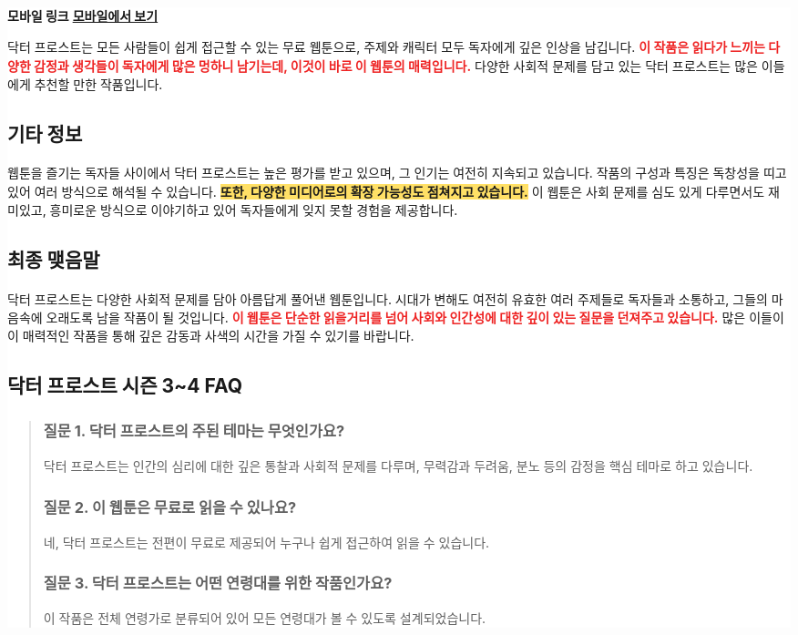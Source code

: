 <td><b>모바일 링크</b></td>
<td colspan="3"><b><a href="https://m.comic.naver.com/webtoon/list?titleId=655749">모바일에서 보기</a></b></td>
</tr>
</table>
<p>닥터 프로스트는 모든 사람들이 쉽게 접근할 수 있는 무료 웹툰으로, 주제와 캐릭터 모두 독자에게 깊은 인상을 남깁니다. <b><span style="color: #ee2323;">이 작품은 읽다가 느끼는 다양한 감정과 생각들이 독자에게 많은 멍하니 남기는데, 이것이 바로 이 웹툰의 매력입니다.</span></b> 다양한 사회적 문제를 담고 있는 닥터 프로스트는 많은 이들에게 추천할 만한 작품입니다.</p>
<h2 id="기타_정보">기타 정보</h2>
<p>웹툰을 즐기는 독자들 사이에서 닥터 프로스트는 높은 평가를 받고 있으며, 그 인기는 여전히 지속되고 있습니다. 작품의 구성과 특징은 독창성을 띠고 있어 여러 방식으로 해석될 수 있습니다. <b><span style="background-color: #ffe066;">또한, 다양한 미디어로의 확장 가능성도 점쳐지고 있습니다.</span></b> 이 웹툰은 사회 문제를 심도 있게 다루면서도 재미있고, 흥미로운 방식으로 이야기하고 있어 독자들에게 잊지 못할 경험을 제공합니다.</p>
<h2 id="최종_맺음말">최종 맺음말</h2>
<p>닥터 프로스트는 다양한 사회적 문제를 담아 아름답게 풀어낸 웹툰입니다. 시대가 변해도 여전히 유효한 여러 주제들로 독자들과 소통하고, 그들의 마음속에 오래도록 남을 작품이 될 것입니다. <b><span style="color: #ee2323;">이 웹툰은 단순한 읽을거리를 넘어 사회와 인간성에 대한 깊이 있는 질문을 던져주고 있습니다.</span></b> 많은 이들이 이 매력적인 작품을 통해 깊은 감동과 사색의 시간을 가질 수 있기를 바랍니다.</p>
<h2 id=닥터 프로스트 시즌 3~4_FAQ>닥터 프로스트 시즌 3~4 FAQ</h2>
<div itemscope="" itemtype="https://schema.org/FAQPage"> <blockquote> <div itemscope="" itemprop="mainEntity" itemtype="https://schema.org/Question"> <h3 id="질문_1" itemprop="name">질문 1. 닥터 프로스트의 주된 테마는 무엇인가요?</h3> <div itemscope="" itemprop="acceptedAnswer" itemtype="https://schema.org/Answer"> <span itemprop="text"> <p>닥터 프로스트는 인간의 심리에 대한 깊은 통찰과 사회적 문제를 다루며, 무력감과 두려움, 분노 등의 감정을 핵심 테마로 하고 있습니다.</p> </span> </div> </div> <div itemscope="" itemprop="mainEntity" itemtype="https://schema.org/Question"> <h3 id="질문_2" itemprop="name">질문 2. 이 웹툰은 무료로 읽을 수 있나요?</h3> <div itemscope="" itemprop="acceptedAnswer" itemtype="https://schema.org/Answer"> <span itemprop="text"> <p>네, 닥터 프로스트는 전편이 무료로 제공되어 누구나 쉽게 접근하여 읽을 수 있습니다.</p> </span> </div> </div> <div itemscope="" itemprop="mainEntity" itemtype="https://schema.org/Question"> <h3 id="질문_3" itemprop="name">질문 3. 닥터 프로스트는 어떤 연령대를 위한 작품인가요?</h3> <div itemscope="" itemprop="acceptedAnswer" itemtype="https://schema.org/Answer"> <span itemprop="text"> <p>이 작품은 전체 연령가로 분류되어 있어 모든 연령대가 볼 수 있도록 설계되었습니다.</p> </span> </div> </div> </blockquote> </div>

